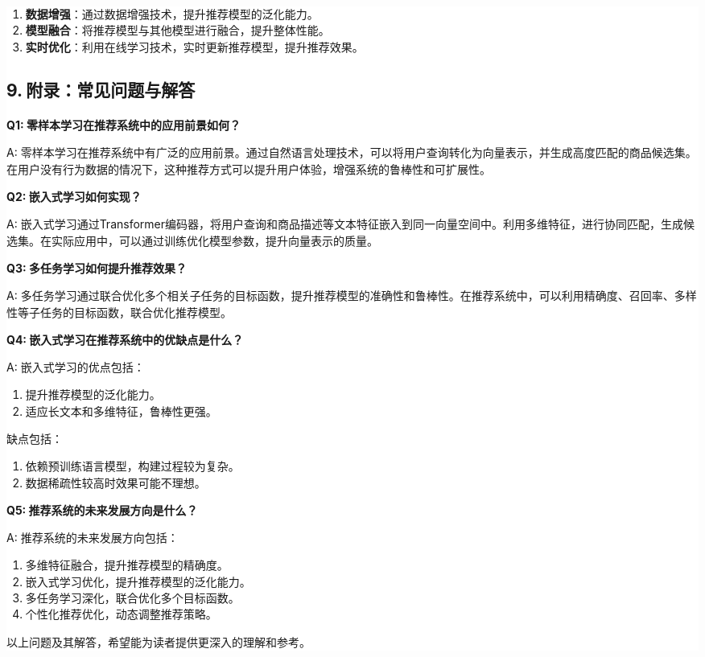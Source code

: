 1. **数据增强**：通过数据增强技术，提升推荐模型的泛化能力。
2. **模型融合**：将推荐模型与其他模型进行融合，提升整体性能。
3. **实时优化**：利用在线学习技术，实时更新推荐模型，提升推荐效果。

## 9. 附录：常见问题与解答

**Q1: 零样本学习在推荐系统中的应用前景如何？**

A: 零样本学习在推荐系统中有广泛的应用前景。通过自然语言处理技术，可以将用户查询转化为向量表示，并生成高度匹配的商品候选集。在用户没有行为数据的情况下，这种推荐方式可以提升用户体验，增强系统的鲁棒性和可扩展性。

**Q2: 嵌入式学习如何实现？**

A: 嵌入式学习通过Transformer编码器，将用户查询和商品描述等文本特征嵌入到同一向量空间中。利用多维特征，进行协同匹配，生成候选集。在实际应用中，可以通过训练优化模型参数，提升向量表示的质量。

**Q3: 多任务学习如何提升推荐效果？**

A: 多任务学习通过联合优化多个相关子任务的目标函数，提升推荐模型的准确性和鲁棒性。在推荐系统中，可以利用精确度、召回率、多样性等子任务的目标函数，联合优化推荐模型。

**Q4: 嵌入式学习在推荐系统中的优缺点是什么？**

A: 嵌入式学习的优点包括：
1. 提升推荐模型的泛化能力。
2. 适应长文本和多维特征，鲁棒性更强。

缺点包括：
1. 依赖预训练语言模型，构建过程较为复杂。
2. 数据稀疏性较高时效果可能不理想。

**Q5: 推荐系统的未来发展方向是什么？**

A: 推荐系统的未来发展方向包括：
1. 多维特征融合，提升推荐模型的精确度。
2. 嵌入式学习优化，提升推荐模型的泛化能力。
3. 多任务学习深化，联合优化多个目标函数。
4. 个性化推荐优化，动态调整推荐策略。

以上问题及其解答，希望能为读者提供更深入的理解和参考。

